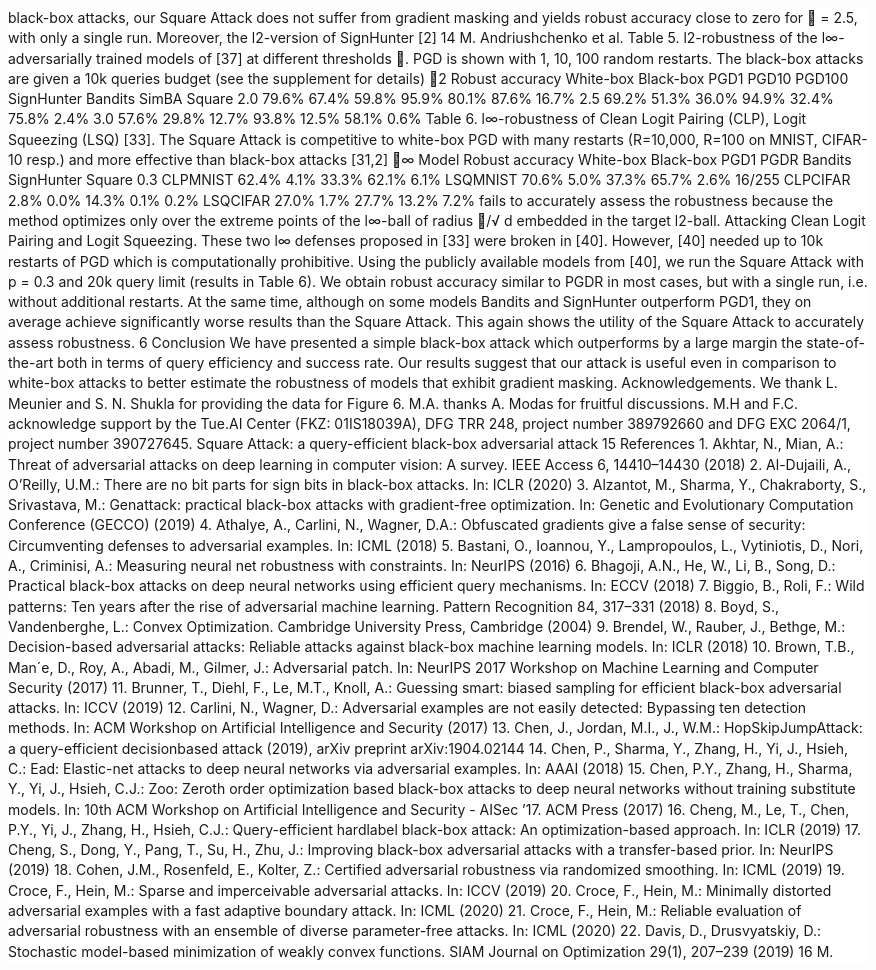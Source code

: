 black-box attacks, our Square Attack does not suffer from gradient masking and yields robust accuracy close to zero for  = 2.5, with only a single run. Moreover, the l2-version of SignHunter [2] 14 M. Andriushchenko et al. Table 5. l2-robustness of the l∞-adversarially trained models of [37] at different thresholds . PGD is shown with 1, 10, 100 random restarts. The black-box attacks are given a 10k queries budget (see the supplement for details) 2 Robust accuracy White-box Black-box PGD1 PGD10 PGD100 SignHunter Bandits SimBA Square 2.0 79.6% 67.4% 59.8% 95.9% 80.1% 87.6% 16.7% 2.5 69.2% 51.3% 36.0% 94.9% 32.4% 75.8% 2.4% 3.0 57.6% 29.8% 12.7% 93.8% 12.5% 58.1% 0.6% Table 6. l∞-robustness of Clean Logit Pairing (CLP), Logit Squeezing (LSQ) [33]. The Square Attack is competitive to white-box PGD with many restarts (R=10,000, R=100 on MNIST, CIFAR-10 resp.) and more effective than black-box attacks [31,2] ∞ Model Robust accuracy White-box Black-box PGD1 PGDR Bandits SignHunter Square 0.3 CLPMNIST 62.4% 4.1% 33.3% 62.1% 6.1% LSQMNIST 70.6% 5.0% 37.3% 65.7% 2.6% 16/255 CLPCIFAR 2.8% 0.0% 14.3% 0.1% 0.2% LSQCIFAR 27.0% 1.7% 27.7% 13.2% 7.2% fails to accurately assess the robustness because the method optimizes only over the extreme points of the l∞-ball of radius /√ d embedded in the target l2-ball. Attacking Clean Logit Pairing and Logit Squeezing. These two l∞ defenses proposed in [33] were broken in [40]. However, [40] needed up to 10k restarts of PGD which is computationally prohibitive. Using the publicly available models from [40], we run the Square Attack with p = 0.3 and 20k query limit (results in Table 6). We obtain robust accuracy similar to PGDR in most cases, but with a single run, i.e. without additional restarts. At the same time, although on some models Bandits and SignHunter outperform PGD1, they on average achieve significantly worse results than the Square Attack. This again shows the utility of the Square Attack to accurately assess robustness. 6 Conclusion We have presented a simple black-box attack which outperforms by a large margin the state-of-the-art both in terms of query efficiency and success rate. Our results suggest that our attack is useful even in comparison to white-box attacks to better estimate the robustness of models that exhibit gradient masking. Acknowledgements. We thank L. Meunier and S. N. Shukla for providing the data for Figure 6. M.A. thanks A. Modas for fruitful discussions. M.H and F.C. acknowledge support by the Tue.AI Center (FKZ: 01IS18039A), DFG TRR 248, project number 389792660 and DFG EXC 2064/1, project number 390727645. Square Attack: a query-efficient black-box adversarial attack 15 References 1. Akhtar, N., Mian, A.: Threat of adversarial attacks on deep learning in computer vision: A survey. IEEE Access 6, 14410–14430 (2018) 2. Al-Dujaili, A., O’Reilly, U.M.: There are no bit parts for sign bits in black-box attacks. In: ICLR (2020) 3. Alzantot, M., Sharma, Y., Chakraborty, S., Srivastava, M.: Genattack: practical black-box attacks with gradient-free optimization. In: Genetic and Evolutionary Computation Conference (GECCO) (2019) 4. Athalye, A., Carlini, N., Wagner, D.A.: Obfuscated gradients give a false sense of security: Circumventing defenses to adversarial examples. In: ICML (2018) 5. Bastani, O., Ioannou, Y., Lampropoulos, L., Vytiniotis, D., Nori, A., Criminisi, A.: Measuring neural net robustness with constraints. In: NeurIPS (2016) 6. Bhagoji, A.N., He, W., Li, B., Song, D.: Practical black-box attacks on deep neural networks using efficient query mechanisms. In: ECCV (2018) 7. Biggio, B., Roli, F.: Wild patterns: Ten years after the rise of adversarial machine learning. Pattern Recognition 84, 317–331 (2018) 8. Boyd, S., Vandenberghe, L.: Convex Optimization. Cambridge University Press, Cambridge (2004) 9. Brendel, W., Rauber, J., Bethge, M.: Decision-based adversarial attacks: Reliable attacks against black-box machine learning models. In: ICLR (2018) 10. Brown, T.B., Man´e, D., Roy, A., Abadi, M., Gilmer, J.: Adversarial patch. In: NeurIPS 2017 Workshop on Machine Learning and Computer Security (2017) 11. Brunner, T., Diehl, F., Le, M.T., Knoll, A.: Guessing smart: biased sampling for efficient black-box adversarial attacks. In: ICCV (2019) 12. Carlini, N., Wagner, D.: Adversarial examples are not easily detected: Bypassing ten detection methods. In: ACM Workshop on Artificial Intelligence and Security (2017) 13. Chen, J., Jordan, M.I., J., W.M.: HopSkipJumpAttack: a query-efficient decisionbased attack (2019), arXiv preprint arXiv:1904.02144 14. Chen, P., Sharma, Y., Zhang, H., Yi, J., Hsieh, C.: Ead: Elastic-net attacks to deep neural networks via adversarial examples. In: AAAI (2018) 15. Chen, P.Y., Zhang, H., Sharma, Y., Yi, J., Hsieh, C.J.: Zoo: Zeroth order optimization based black-box attacks to deep neural networks without training substitute models. In: 10th ACM Workshop on Artificial Intelligence and Security - AISec ’17. ACM Press (2017) 16. Cheng, M., Le, T., Chen, P.Y., Yi, J., Zhang, H., Hsieh, C.J.: Query-efficient hardlabel black-box attack: An optimization-based approach. In: ICLR (2019) 17. Cheng, S., Dong, Y., Pang, T., Su, H., Zhu, J.: Improving black-box adversarial attacks with a transfer-based prior. In: NeurIPS (2019) 18. Cohen, J.M., Rosenfeld, E., Kolter, Z.: Certified adversarial robustness via randomized smoothing. In: ICML (2019) 19. Croce, F., Hein, M.: Sparse and imperceivable adversarial attacks. In: ICCV (2019) 20. Croce, F., Hein, M.: Minimally distorted adversarial examples with a fast adaptive boundary attack. In: ICML (2020) 21. Croce, F., Hein, M.: Reliable evaluation of adversarial robustness with an ensemble of diverse parameter-free attacks. In: ICML (2020) 22. Davis, D., Drusvyatskiy, D.: Stochastic model-based minimization of weakly convex functions. SIAM Journal on Optimization 29(1), 207–239 (2019) 16 M.